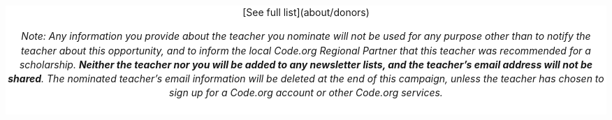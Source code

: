<p style="text-align:center">[See full list](about/donors)

<br>

<p style="text-align:center"><i>Note: Any information you provide about the teacher you nominate will not be used for any purpose other than to notify the teacher about this opportunity, and to inform the local Code.org Regional Partner that this teacher was recommended for a scholarship. <strong>Neither the teacher nor you will be added to any newsletter lists, and the teacher’s email address will not be shared</strong>. The nominated teacher’s email information will be deleted at the end of this campaign, unless the teacher has chosen to sign up for a Code.org account or other Code.org services.</i>

<br>

<br>

